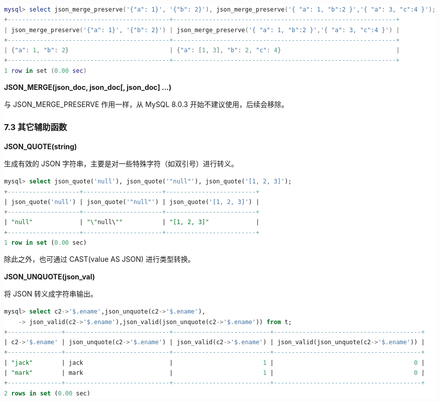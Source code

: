 ```lua
mysql> select json_merge_preserve('{"a": 1}', '{"b": 2}'), json_merge_preserve('{ "a": 1, "b":2 }','{ "a": 3, "c":4 }');
+---------------------------------------------+--------------------------------------------------------------+
| json_merge_preserve('{"a": 1}', '{"b": 2}') | json_merge_preserve('{ "a": 1, "b":2 }','{ "a": 3, "c":4 }') |
+---------------------------------------------+--------------------------------------------------------------+
| {"a": 1, "b": 2}                            | {"a": [1, 3], "b": 2, "c": 4}                                |
+---------------------------------------------+--------------------------------------------------------------+
1 row in set (0.00 sec)
```



**JSON_MERGE(json_doc, json_doc[, json_doc] ...)**

与 JSON_MERGE_PRESERVE 作用一样，从 MySQL 8.0.3 开始不建议使用，后续会移除。



### 7.3 其它辅助函数

**JSON_QUOTE(string)**

生成有效的 JSON 字符串，主要是对一些特殊字符（如双引号）进行转义。

```sql
mysql> select json_quote('null'), json_quote('"null"'), json_quote('[1, 2, 3]');
+--------------------+----------------------+-------------------------+
| json_quote('null') | json_quote('"null"') | json_quote('[1, 2, 3]') |
+--------------------+----------------------+-------------------------+
| "null"             | "\"null\""           | "[1, 2, 3]"             |
+--------------------+----------------------+-------------------------+
1 row in set (0.00 sec)
```

除此之外，也可通过 CAST(value AS JSON) 进行类型转换。



**JSON_UNQUOTE(json_val)**

将 JSON 转义成字符串输出。

```sql
mysql> select c2->'$.ename',json_unquote(c2->'$.ename'),
    -> json_valid(c2->'$.ename'),json_valid(json_unquote(c2->'$.ename')) from t;
+---------------+-----------------------------+---------------------------+-----------------------------------------+
| c2->'$.ename' | json_unquote(c2->'$.ename') | json_valid(c2->'$.ename') | json_valid(json_unquote(c2->'$.ename')) |
+---------------+-----------------------------+---------------------------+-----------------------------------------+
| "jack"        | jack                        |                         1 |                                       0 |
| "mark"        | mark                        |                         1 |                                       0 |
+---------------+-----------------------------+---------------------------+-----------------------------------------+
2 rows in set (0.00 sec)
```
